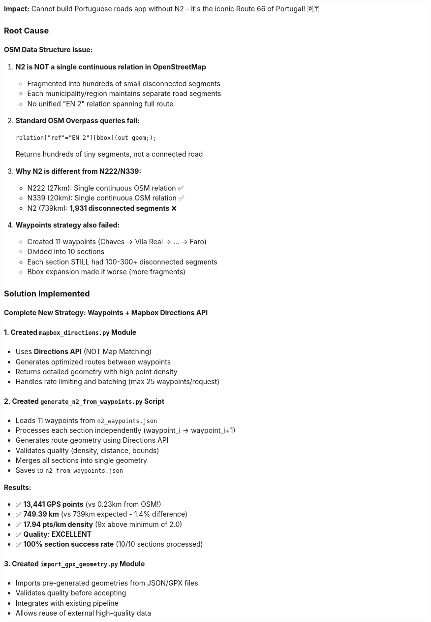 **Impact:** Cannot build Portuguese roads app without N2 - it's the iconic Route 66 of Portugal! 🇵🇹

### Root Cause
**OSM Data Structure Issue:**

1. **N2 is NOT a single continuous relation in OpenStreetMap**
   - Fragmented into hundreds of small disconnected segments
   - Each municipality/region maintains separate road segments
   - No unified "EN 2" relation spanning full route

2. **Standard OSM Overpass queries fail:**
   ```overpass
   relation["ref"="EN 2"][bbox](out geom;);
   ```
   Returns hundreds of tiny segments, not a connected road

3. **Why N2 is different from N222/N339:**
   - N222 (27km): Single continuous OSM relation ✅
   - N339 (20km): Single continuous OSM relation ✅
   - N2 (739km): **1,931 disconnected segments** ❌

4. **Waypoints strategy also failed:**
   - Created 11 waypoints (Chaves → Vila Real → ... → Faro)
   - Divided into 10 sections
   - Each section STILL had 100-300+ disconnected segments
   - Bbox expansion made it worse (more fragments)

### Solution Implemented

**Complete New Strategy: Waypoints + Mapbox Directions API**

#### 1. Created `mapbox_directions.py` Module
- Uses **Directions API** (NOT Map Matching)
- Generates optimized routes between waypoints
- Returns detailed geometry with high point density
- Handles rate limiting and batching (max 25 waypoints/request)

#### 2. Created `generate_n2_from_waypoints.py` Script
- Loads 11 waypoints from `n2_waypoints.json`
- Processes each section independently (waypoint_i → waypoint_i+1)
- Generates route geometry using Directions API
- Validates quality (density, distance, bounds)
- Merges all sections into single geometry
- Saves to `n2_from_waypoints.json`

**Results:**
- ✅ **13,441 GPS points** (vs 0.23km from OSM!)
- ✅ **749.39 km** (vs 739km expected - 1.4% difference)
- ✅ **17.94 pts/km density** (9x above minimum of 2.0)
- ✅ **Quality: EXCELLENT**
- ✅ **100% section success rate** (10/10 sections processed)

#### 3. Created `import_gpx_geometry.py` Module
- Imports pre-generated geometries from JSON/GPX files
- Validates quality before accepting
- Integrates with existing pipeline
- Allows reuse of external high-quality data
